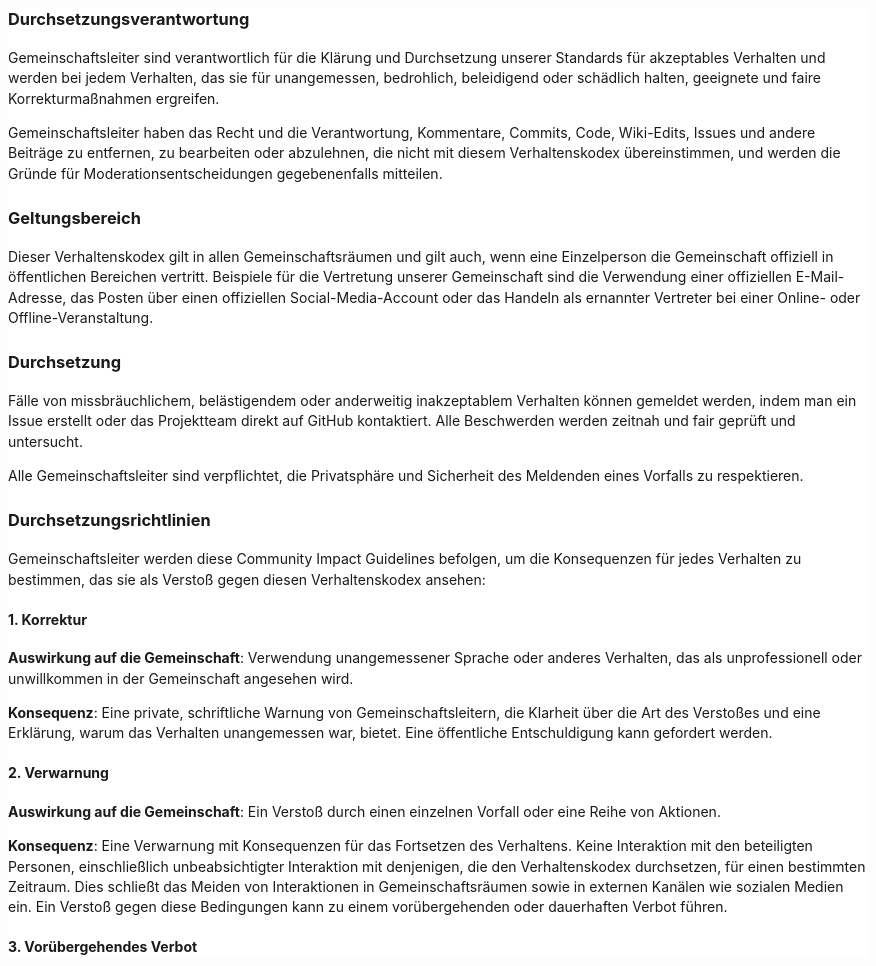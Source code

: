 ### Durchsetzungsverantwortung

Gemeinschaftsleiter sind verantwortlich für die Klärung und Durchsetzung unserer Standards für akzeptables Verhalten und werden bei jedem Verhalten, das sie für unangemessen, bedrohlich, beleidigend oder schädlich halten, geeignete und faire Korrekturmaßnahmen ergreifen.

Gemeinschaftsleiter haben das Recht und die Verantwortung, Kommentare, Commits, Code, Wiki-Edits, Issues und andere Beiträge zu entfernen, zu bearbeiten oder abzulehnen, die nicht mit diesem Verhaltenskodex übereinstimmen, und werden die Gründe für Moderationsentscheidungen gegebenenfalls mitteilen.

### Geltungsbereich

Dieser Verhaltenskodex gilt in allen Gemeinschaftsräumen und gilt auch, wenn eine Einzelperson die Gemeinschaft offiziell in öffentlichen Bereichen vertritt.
Beispiele für die Vertretung unserer Gemeinschaft sind die Verwendung einer offiziellen E-Mail-Adresse, das Posten über einen offiziellen Social-Media-Account oder das Handeln als ernannter Vertreter bei einer Online- oder Offline-Veranstaltung.

### Durchsetzung

Fälle von missbräuchlichem, belästigendem oder anderweitig inakzeptablem Verhalten können gemeldet werden, indem man ein Issue erstellt oder das Projektteam direkt auf GitHub kontaktiert.
Alle Beschwerden werden zeitnah und fair geprüft und untersucht.

Alle Gemeinschaftsleiter sind verpflichtet, die Privatsphäre und Sicherheit des Meldenden eines Vorfalls zu respektieren.

### Durchsetzungsrichtlinien

Gemeinschaftsleiter werden diese Community Impact Guidelines befolgen, um die Konsequenzen für jedes Verhalten zu bestimmen, das sie als Verstoß gegen diesen Verhaltenskodex ansehen:

#### 1. Korrektur

**Auswirkung auf die Gemeinschaft**: Verwendung unangemessener Sprache oder anderes Verhalten, das als unprofessionell oder unwillkommen in der Gemeinschaft angesehen wird.

**Konsequenz**: Eine private, schriftliche Warnung von Gemeinschaftsleitern, die Klarheit über die Art des Verstoßes und eine Erklärung, warum das Verhalten unangemessen war, bietet. Eine öffentliche Entschuldigung kann gefordert werden.

#### 2. Verwarnung

**Auswirkung auf die Gemeinschaft**: Ein Verstoß durch einen einzelnen Vorfall oder eine Reihe von Aktionen.

**Konsequenz**: Eine Verwarnung mit Konsequenzen für das Fortsetzen des Verhaltens. Keine Interaktion mit den beteiligten Personen, einschließlich unbeabsichtigter Interaktion mit denjenigen, die den Verhaltenskodex durchsetzen, für einen bestimmten Zeitraum. Dies schließt das Meiden von Interaktionen in Gemeinschaftsräumen sowie in externen Kanälen wie sozialen Medien ein. Ein Verstoß gegen diese Bedingungen kann zu einem vorübergehenden oder dauerhaften Verbot führen.

#### 3. Vorübergehendes Verbot
